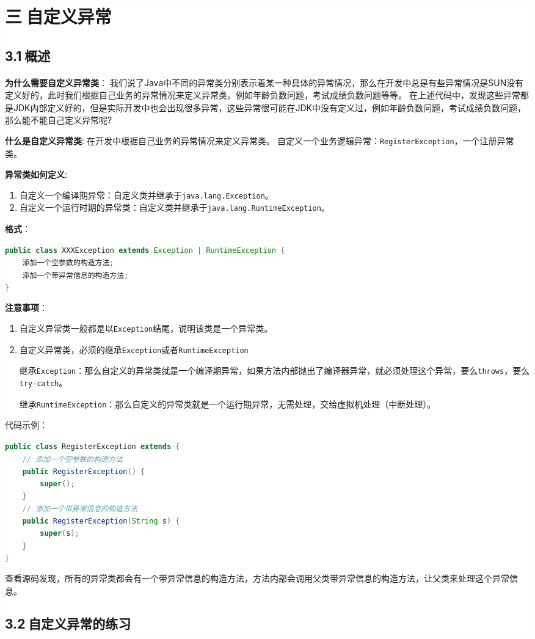 

# 三 自定义异常

## 3.1 概述

**为什么需要自定义异常类**：
我们说了Java中不同的异常类分别表示着某一种具体的异常情况，那么在开发中总是有些异常情况是SUN没有定义好的，此时我们根据自己业务的异常情况来定义异常类。例如年龄负数问题，考试成绩负数问题等等。
在上述代码中，发现这些异常都是JDK内部定义好的，但是实际开发中也会出现很多异常，这些异常很可能在JDK中没有定义过，例如年龄负数问题，考试成绩负数问题，那么能不能自己定义异常呢?

**什么是自定义异常类**:
在开发中根据自己业务的异常情况来定义异常类。
自定义一个业务逻辑异常：`RegisterException`，一个注册异常类。

**异常类如何定义**:

1. 自定义一个编译期异常：自定义类并继承于`java.lang.Exception`。
2. 自定义一个运行时期的异常类：自定义类并继承于`java.lang.RuntimeException`。

**格式**：

```java
public class XXXException extends Exception | RuntimeException {
    添加一个空参数的构造方法;
    添加一个带异常信息的构造方法;
}
```

**注意事项**：

1. 自定义异常类一般都是以`Exception`结尾，说明该类是一个异常类。

2. 自定义异常类，必须的继承`Exception`或者`RuntimeException`

   继承`Exception`：那么自定义的异常类就是一个编译期异常，如果方法内部抛出了编译器异常，就必须处理这个异常，要么`throws`，要么`try-catch`。

   继承`RuntimeException`：那么自定义的异常类就是一个运行期异常，无需处理，交给虚拟机处理（中断处理）。

代码示例：

```java
public class RegisterException extends {
    // 添加一个空参数的构造方法
    public RegisterException() {
     	super();   
    }
    // 添加一个带异常信息的构造方法
    public RegisterException(String s) {
        super(s);
    }
}
```

查看源码发现，所有的异常类都会有一个带异常信息的构造方法，方法内部会调用父类带异常信息的构造方法，让父类来处理这个异常信息。

## 3.2 自定义异常的练习
